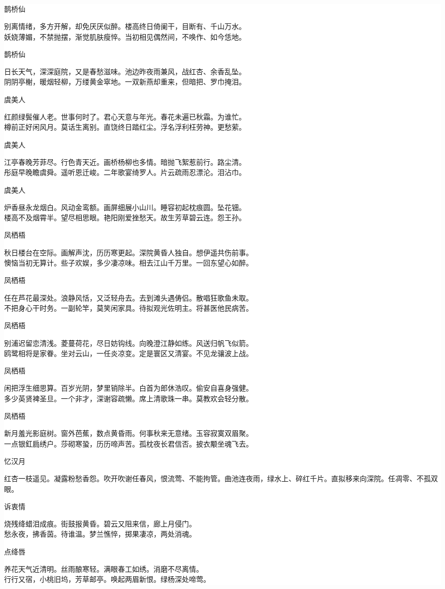 鹊桥仙  

别离情绪，多方开解，却免厌厌似醉。楼高终日倚阑干，目断有、千山万水。  
妖娆薄媚，不禁抛摆，渐觉肌肤瘦悴。当初相见偶然间，不唤作、如今恁地。  

鹊桥仙  

日长天气，深深庭院，又是春愁滋味。池边昨夜雨兼风，战红杏、余香乱坠。  
阴阴亭榭，暖烟轻柳，万缕黄金窣地。一双新燕却重来，但暗把、罗巾掩泪。  

虞美人  

红颜绿鬓催人老。世事何时了。君心天意与年光。春花未遍已秋霜。为谁忙。  
樽前正好闲风月。莫话生离别。直饶终日踏红尘。浮名浮利枉劳神。更愁萦。  

虞美人  

江亭春晚芳菲尽。行色青天近。画桥杨柳也多情。暗抛飞絮惹前行。路尘清。  
彤庭早晚瞻虞舜。遥听恩迁峻。二年歌宴绮罗人。片云疏雨忍漂沦。泪沾巾。  

虞美人  

炉香昼永龙烟白。风动金鸾额。画屏细展小山川。睡容初起枕痕圆。坠花钿。  
楼高不及烟霄半。望尽相思眼。艳阳刚爱挫愁天。故生芳草碧云连。怨王孙。  

凤栖梧  

秋日楼台在空际。画解声沈，历历寒更起。深院黄昏人独自。想伊遥共伤前事。  
懊恼当初无算计。些子欢娱，多少凄凉味。相去江山千万里。一回东望心如醉。  

凤栖梧  

任在芦花最深处。浪静风恬，又泛轻舟去。去到滩头遇俦侣。散唱狂歌鱼未取。  
不把身心干时务。一副轮竿，莫笑闲家具。待拟观光佐明主。将甚医他民病苦。  

凤栖梧  

别浦迟留恋清浅。菱蔓荷花，尽日妨钩线。向晚澄江静如练。风送归帆飞似箭。  
鸥鹭相将是家眷。坐对云山，一任炎凉变。定是寰区又清宴。不见龙骧波上战。  

凤栖梧  

闲把浮生细思算。百岁光阴，梦里销除半。白首为郎休浩叹。偷安自喜身强健。  
多少英贤裨圣旦。一个非才，深谢容疏懒。席上清歌珠一串。莫教欢会轻分散。  

凤栖梧  

新月羞光影庭树。窗外芭蕉，数点黄昏雨。何事秋来无意绪。玉容寂寞双眉聚。  
一点银釭扃绣户。莎砌寒蛩，历历啼声苦。孤枕夜长君信否。披衣颙坐魂飞去。  

忆汉月  

红杏一枝遥见。凝露粉愁香怨。吹开吹谢任春风，恨流莺、不能拘管。曲池连夜雨，绿水上、碎红千片。直拟移来向深院。任凋零、不孤双眼。  

诉衷情  

烧残绛蜡泪成痕。街鼓报黄昏。碧云又阻来信，廊上月侵门。  
愁永夜，拂香茵。待谁温。梦兰憔悴，掷果凄凉，两处消魂。  

点绛唇  

养花天气近清明。丝雨酿寒轻。满眼春工如绣。消磨不尽离情。  
行行又宿，小桃旧坞，芳草邮亭。唤起两眉新恨。绿杨深处啼莺。  
